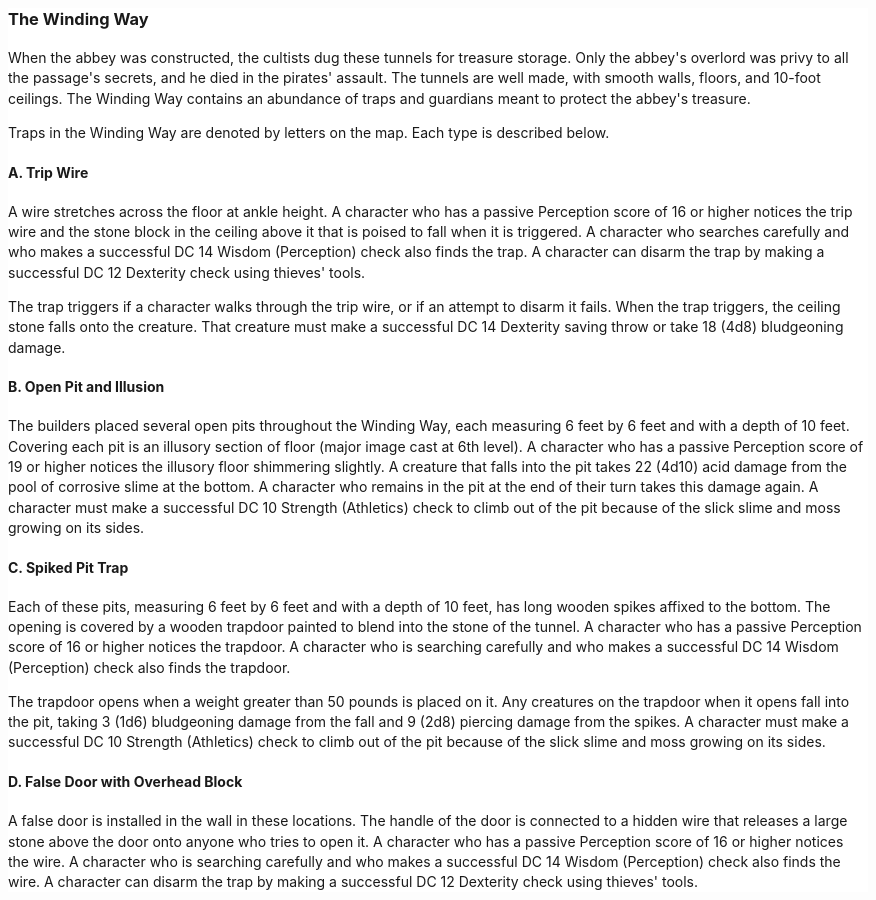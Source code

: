 ### The Winding Way

When the abbey was constructed, the cultists dug these tunnels for treasure storage. Only the abbey's overlord was privy to all the passage's secrets, and he died in the pirates' assault. The tunnels are well made, with smooth walls, floors, and 10-foot ceilings. The Winding Way contains an abundance of traps and guardians meant to protect the abbey's treasure.

Traps in the Winding Way are denoted by letters on the map. Each type is described below.

#### A. Trip Wire

A wire stretches across the floor at ankle height. A character who has a passive <wc-fetch type="skill">Perception</wc-fetch> score of 16 or higher notices the trip wire and the stone block in the ceiling above it that is poised to fall when it is triggered. A character who searches carefully and who makes a successful DC 14 Wisdom (<wc-fetch type="skill">Perception</wc-fetch>) check also finds the trap. A character can disarm the trap by making a successful DC 12 Dexterity check using thieves' tools.

The trap triggers if a character walks through the trip wire, or if an attempt to disarm it fails. When the trap triggers, the ceiling stone falls onto the creature. That creature must make a successful DC 14 Dexterity saving throw or take 18 (<wc-roll>4d8</wc-roll>) bludgeoning damage.

#### B. Open Pit and Illusion

The builders placed several open pits throughout the Winding Way, each measuring 6 feet by 6 feet and with a depth of 10 feet. Covering each pit is an illusory section of floor (<wc-fetch type="spell">major image</wc-fetch> cast at 6th level). A character who has a passive <wc-fetch type="skill">Perception</wc-fetch> score of 19 or higher notices the illusory floor shimmering slightly. A creature that falls into the pit takes 22 (<wc-roll>4d10</wc-roll>) acid damage from the pool of corrosive slime at the bottom. A character who remains in the pit at the end of their turn takes this damage again. A character must make a successful DC 10 Strength (<wc-fetch type="skill">Athletics</wc-fetch>) check to climb out of the pit because of the slick slime and moss growing on its sides.

#### C. Spiked Pit Trap

Each of these pits, measuring 6 feet by 6 feet and with a depth of 10 feet, has long wooden spikes affixed to the bottom. The opening is covered by a wooden trapdoor painted to blend into the stone of the tunnel. A character who has a passive Perception score of 16 or higher notices the trapdoor. A character who is searching carefully and who makes a successful DC 14 Wisdom (<wc-fetch type="skill">Perception</wc-fetch>) check also finds the trapdoor.

The trapdoor opens when a weight greater than 50 pounds is placed on it. Any creatures on the trapdoor when it opens fall into the pit, taking 3 (<wc-roll>1d6</wc-roll>) bludgeoning damage from the fall and 9 (<wc-roll>2d8</wc-roll>) piercing damage from the spikes. A character must make a successful DC 10 Strength (<wc-fetch type="skill">Athletics</wc-fetch>) check to climb out of the pit because of the slick slime and moss growing on its sides.

#### D. False Door with Overhead Block

A false door is installed in the wall in these locations. The handle of the door is connected to a hidden wire that releases a large stone above the door onto anyone who tries to open it. A character who has a passive <wc-fetch type="skill">Perception</wc-fetch> score of 16 or higher notices the wire. A character who is searching carefully and who makes a successful DC 14 Wisdom (<wc-fetch type="skill">Perception</wc-fetch>) check also finds the wire. A character can disarm the trap by making a successful DC 12 Dexterity check using thieves' tools.
